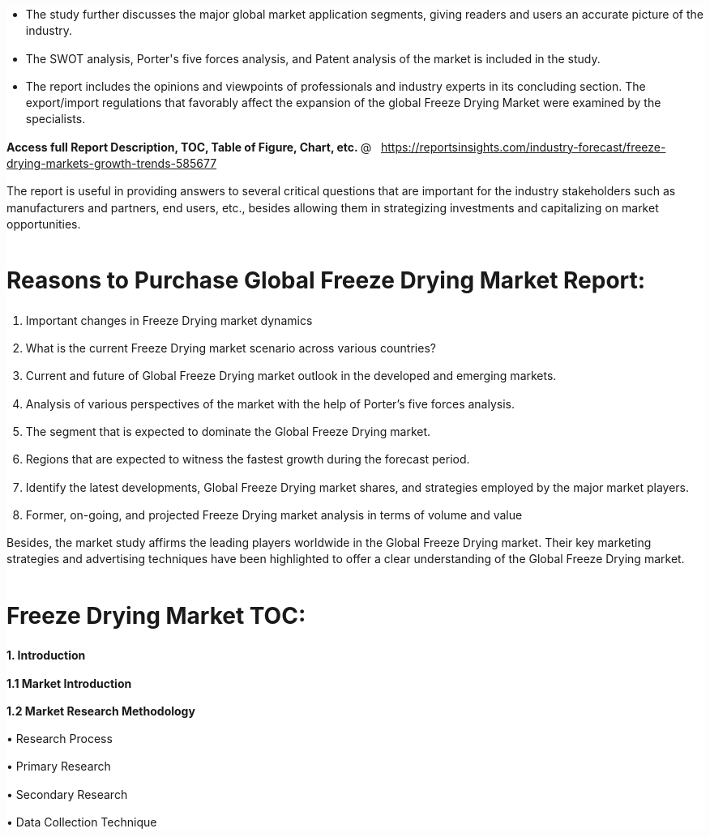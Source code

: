 - The study further discusses the major global market application segments, giving readers and users an accurate picture of the industry.

- The SWOT analysis, Porter's five forces analysis, and Patent analysis of the market is included in the study.

- The report includes the opinions and viewpoints of professionals and industry experts in its concluding section. The export/import regulations that favorably affect the expansion of the global Freeze Drying Market were examined by the specialists.

<strong>Access full Report Description, TOC, Table of Figure, Chart, etc. </strong>@   <a href=https://reportsinsights.com/industry-forecast/freeze-drying-markets-growth-trends-585677 style=color:#0000ff;>https://reportsinsights.com/industry-forecast/freeze-drying-markets-growth-trends-585677</a>

The report is useful in providing answers to several critical questions that are important for the industry stakeholders such as manufacturers and partners, end users, etc., besides allowing them in strategizing investments and capitalizing on market opportunities.

# <strong>Reasons to Purchase Global Freeze Drying Market Report:</strong>

1. Important changes in Freeze Drying market dynamics

2. What is the current Freeze Drying market scenario across various countries?

3. Current and future of Global Freeze Drying market outlook in the developed and emerging markets.

4. Analysis of various perspectives of the market with the help of Porter’s five forces analysis.

5. The segment that is expected to dominate the Global Freeze Drying market.

6. Regions that are expected to witness the fastest growth during the forecast period.

7. Identify the latest developments, Global Freeze Drying market shares, and strategies employed by the major market players.

8. Former, on-going, and projected Freeze Drying market analysis in terms of volume and value

Besides, the market study affirms the leading players worldwide in the Global Freeze Drying market. Their key marketing strategies and advertising techniques have been highlighted to offer a clear understanding of the Global Freeze Drying market.

# <strong>Freeze Drying Market TOC:</strong>

<strong>1. Introduction</strong>

<strong>1.1 Market Introduction</strong>

<strong>1.2 Market Research Methodology</strong>

• Research Process

• Primary Research

• Secondary Research

• Data Collection Technique
